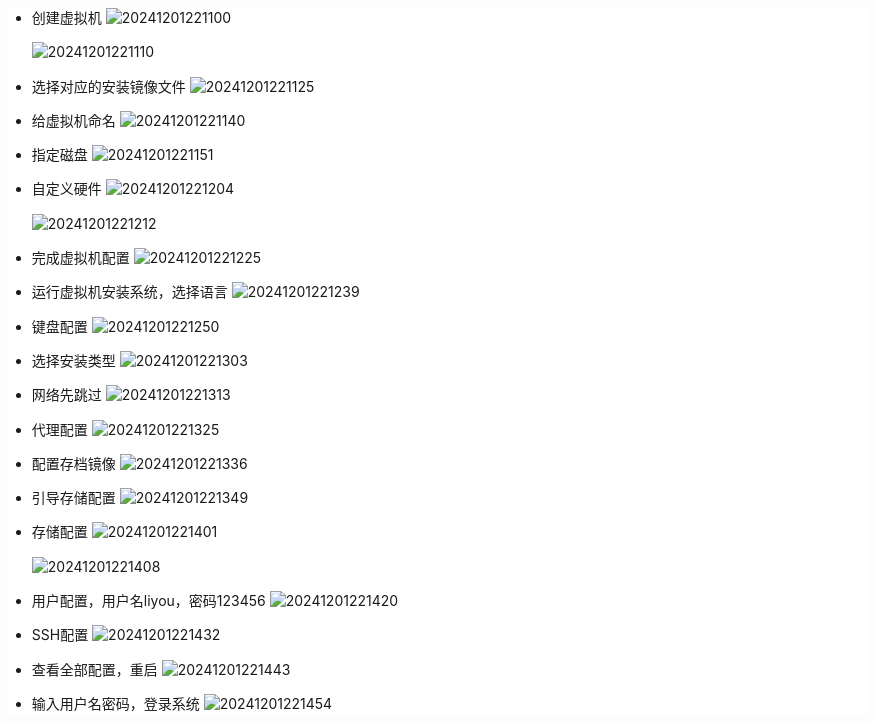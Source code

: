 - 创建虚拟机
  ![20241201221100](https://raw.githubusercontent.com/fannkaii/MyPicBed/master/images/20241201221100.png)

  ![20241201221110](https://raw.githubusercontent.com/fannkaii/MyPicBed/master/images/20241201221110.png)

- 选择对应的安装镜像文件
  ![20241201221125](https://raw.githubusercontent.com/fannkaii/MyPicBed/master/images/20241201221125.png)

- 给虚拟机命名
  ![20241201221140](https://raw.githubusercontent.com/fannkaii/MyPicBed/master/images/20241201221140.png)

- 指定磁盘
  ![20241201221151](https://raw.githubusercontent.com/fannkaii/MyPicBed/master/images/20241201221151.png)

- 自定义硬件
  ![20241201221204](https://raw.githubusercontent.com/fannkaii/MyPicBed/master/images/20241201221204.png)

  ![20241201221212](https://raw.githubusercontent.com/fannkaii/MyPicBed/master/images/20241201221212.png)

- 完成虚拟机配置
  ![20241201221225](https://raw.githubusercontent.com/fannkaii/MyPicBed/master/images/20241201221225.png)

- 运行虚拟机安装系统，选择语言
  ![20241201221239](https://raw.githubusercontent.com/fannkaii/MyPicBed/master/images/20241201221239.png)

- 键盘配置
  ![20241201221250](https://raw.githubusercontent.com/fannkaii/MyPicBed/master/images/20241201221250.png)

- 选择安装类型
  ![20241201221303](https://raw.githubusercontent.com/fannkaii/MyPicBed/master/images/20241201221303.png)

- 网络先跳过
  ![20241201221313](https://raw.githubusercontent.com/fannkaii/MyPicBed/master/images/20241201221313.png)

- 代理配置
  ![20241201221325](https://raw.githubusercontent.com/fannkaii/MyPicBed/master/images/20241201221325.png)

- 配置存档镜像
  ![20241201221336](https://raw.githubusercontent.com/fannkaii/MyPicBed/master/images/20241201221336.png)

- 引导存储配置
  ![20241201221349](https://raw.githubusercontent.com/fannkaii/MyPicBed/master/images/20241201221349.png)

- 存储配置
  ![20241201221401](https://raw.githubusercontent.com/fannkaii/MyPicBed/master/images/20241201221401.png)

  ![20241201221408](https://raw.githubusercontent.com/fannkaii/MyPicBed/master/images/20241201221408.png)

- 用户配置，用户名liyou，密码123456
  ![20241201221420](https://raw.githubusercontent.com/fannkaii/MyPicBed/master/images/20241201221420.png)

- SSH配置
  ![20241201221432](https://raw.githubusercontent.com/fannkaii/MyPicBed/master/images/20241201221432.png)

- 查看全部配置，重启
  ![20241201221443](https://raw.githubusercontent.com/fannkaii/MyPicBed/master/images/20241201221443.png)

- 输入用户名密码，登录系统
  ![20241201221454](https://raw.githubusercontent.com/fannkaii/MyPicBed/master/images/20241201221454.png)
